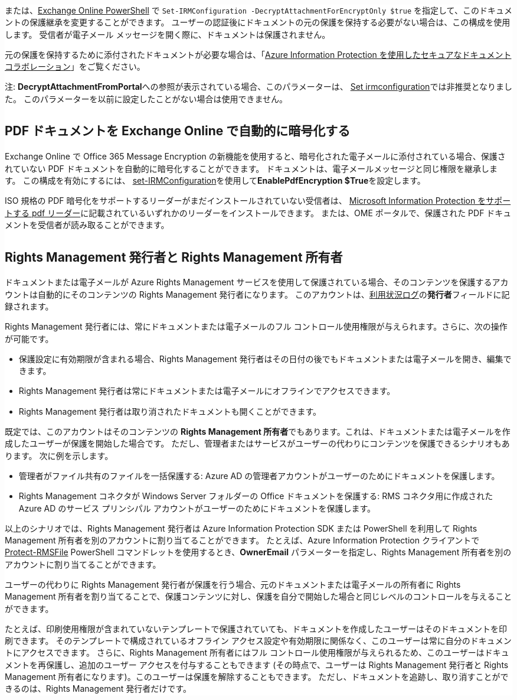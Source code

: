 または、[Exchange Online PowerShell](/powershell/exchange/exchange-online/connect-to-exchange-online-powershell/connect-to-exchange-online-powershell?view=exchange-ps) で `Set-IRMConfiguration -DecryptAttachmentForEncryptOnly $true` を指定して、このドキュメントの保護継承を変更することができます。 ユーザーの認証後にドキュメントの元の保護を保持する必要がない場合は、この構成を使用します。 受信者が電子メール メッセージを開く際に、ドキュメントは保護されません。

元の保護を保持するために添付されたドキュメントが必要な場合は、「[Azure Information Protection を使用したセキュアなドキュメント コラボレーション](secure-collaboration-documents.md)」をご覧ください。

注: **DecryptAttachmentFromPortal**への参照が表示されている場合、このパラメーターは、 [Set irmconfiguration](/powershell/module/exchange/encryption-and-certificates/set-irmconfiguration?view=exchange-ps)では非推奨となりました。 このパラメーターを以前に設定したことがない場合は使用できません。

## <a name="automatically-encrypt-pdf-documents-with-exchange-online"></a>PDF ドキュメントを Exchange Online で自動的に暗号化する

Exchange Online で Office 365 Message Encryption の新機能を使用すると、暗号化された電子メールに添付されている場合、保護されていない PDF ドキュメントを自動的に暗号化することができます。 ドキュメントは、電子メールメッセージと同じ権限を継承します。 この構成を有効にするには、 [set-IRMConfiguration](https://docs.microsoft.com/powershell/module/exchange/encryption-and-certificates/set-irmconfiguration?view=exchange-ps)を使用して**EnablePdfEncryption $True**を設定します。

ISO 規格の PDF 暗号化をサポートするリーダーがまだインストールされていない受信者は、 [Microsoft Information Protection をサポートする pdf リーダー](./rms-client/protected-pdf-readers.md)に記載されているいずれかのリーダーをインストールできます。 または、OME ポータルで、保護された PDF ドキュメントを受信者が読み取ることができます。

## <a name="rights-management-issuer-and-rights-management-owner"></a>Rights Management 発行者と Rights Management 所有者

ドキュメントまたは電子メールが Azure Rights Management サービスを使用して保護されている場合、そのコンテンツを保護するアカウントは自動的にそのコンテンツの Rights Management 発行者になります。 このアカウントは、[利用状況ログ](log-analyze-usage.md#how-to-interpret-your-usage-logs)の**発行者**フィールドに記録されます。 

Rights Management 発行者には、常にドキュメントまたは電子メールのフル コントロール使用権限が与えられます。さらに、次の操作が可能です。

- 保護設定に有効期限が含まれる場合、Rights Management 発行者はその日付の後でもドキュメントまたは電子メールを開き、編集できます。

- Rights Management 発行者は常にドキュメントまたは電子メールにオフラインでアクセスできます。

- Rights Management 発行者は取り消されたドキュメントも開くことができます。 

既定では、このアカウントはそのコンテンツの **Rights Management 所有者**でもあります。これは、ドキュメントまたは電子メールを作成したユーザーが保護を開始した場合です。 ただし、管理者またはサービスがユーザーの代わりにコンテンツを保護できるシナリオもあります。 次に例を示します。

- 管理者がファイル共有のファイルを一括保護する: Azure AD の管理者アカウントがユーザーのためにドキュメントを保護します。

- Rights Management コネクタが Windows Server フォルダーの Office ドキュメントを保護する: RMS コネクタ用に作成された Azure AD のサービス プリンシパル アカウントがユーザーのためにドキュメントを保護します。

以上のシナリオでは、Rights Management 発行者は Azure Information Protection SDK または PowerShell を利用して Rights Management 所有者を別のアカウントに割り当てることができます。 たとえば、Azure Information Protection クライアントで [Protect-RMSFile](/powershell/module/azureinformationprotection/protect-rmsfile) PowerShell コマンドレットを使用するとき、**OwnerEmail** パラメーターを指定し、Rights Management 所有者を別のアカウントに割り当てることができます。 

ユーザーの代わりに Rights Management 発行者が保護を行う場合、元のドキュメントまたは電子メールの所有者に Rights Management 所有者を割り当てることで、保護コンテンツに対し、保護を自分で開始した場合と同じレベルのコントロールを与えることができます。 

たとえば、印刷使用権限が含まれていないテンプレートで保護されていても、ドキュメントを作成したユーザーはそのドキュメントを印刷できます。 そのテンプレートで構成されているオフライン アクセス設定や有効期限に関係なく、このユーザーは常に自分のドキュメントにアクセスできます。 さらに、Rights Management 所有者にはフル コントロール使用権限が与えられるため、このユーザーはドキュメントを再保護し、追加のユーザー アクセスを付与することもできます (その時点で、ユーザーは Rights Management 発行者と Rights Management 所有者になります)。このユーザーは保護を解除することもできます。 ただし、ドキュメントを追跡し、取り消すことができるのは、Rights Management 発行者だけです。
